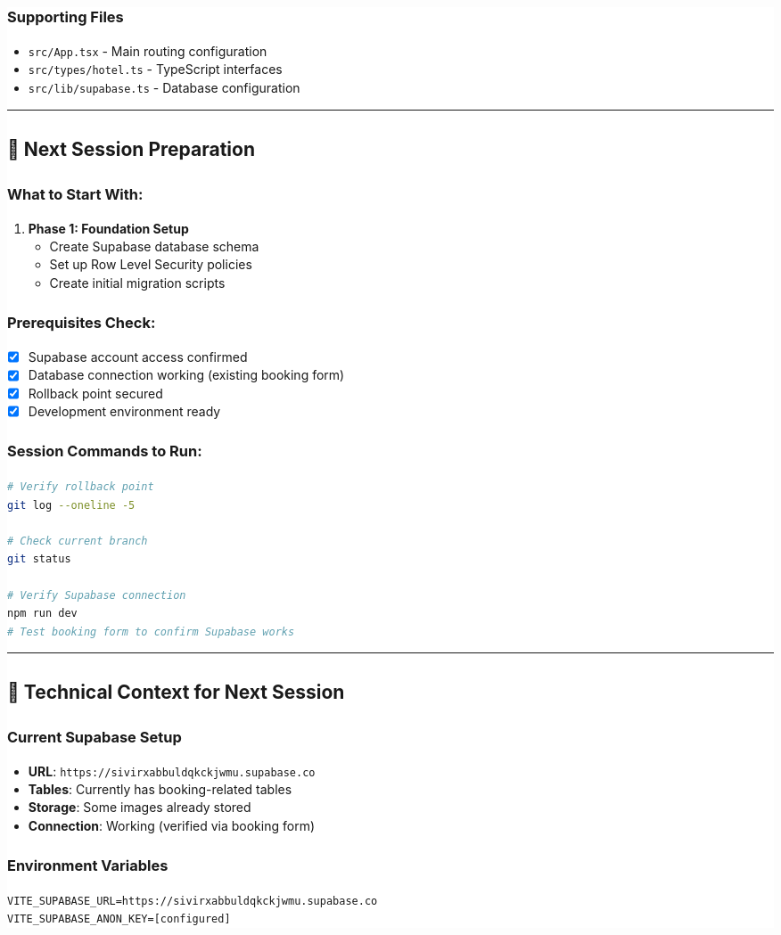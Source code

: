### Supporting Files
- `src/App.tsx` - Main routing configuration
- `src/types/hotel.ts` - TypeScript interfaces
- `src/lib/supabase.ts` - Database configuration

---

## 🚀 Next Session Preparation

### What to Start With:
1. **Phase 1: Foundation Setup**
   - Create Supabase database schema
   - Set up Row Level Security policies
   - Create initial migration scripts

### Prerequisites Check:
- [x] Supabase account access confirmed
- [x] Database connection working (existing booking form)
- [x] Rollback point secured
- [x] Development environment ready

### Session Commands to Run:
```bash
# Verify rollback point
git log --oneline -5

# Check current branch
git status

# Verify Supabase connection
npm run dev
# Test booking form to confirm Supabase works
```

---

## 🔧 Technical Context for Next Session

### Current Supabase Setup
- **URL**: `https://sivirxabbuldqkckjwmu.supabase.co`
- **Tables**: Currently has booking-related tables
- **Storage**: Some images already stored
- **Connection**: Working (verified via booking form)

### Environment Variables
```env
VITE_SUPABASE_URL=https://sivirxabbuldqkckjwmu.supabase.co
VITE_SUPABASE_ANON_KEY=[configured]
```
